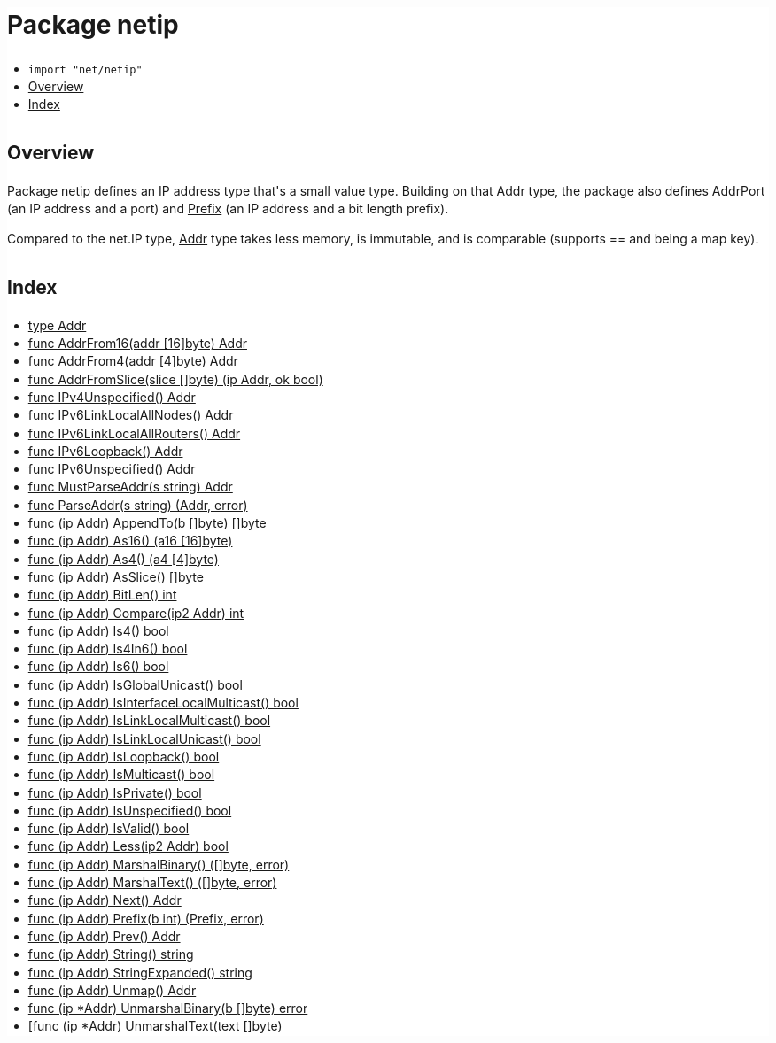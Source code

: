 Package netip
=============

-   `import "net/netip"`
-   [Overview](#pkg-overview)
-   [Index](#pkg-index)

Overview 
--------

Package netip defines an IP address type that\'s a small value type.
Building on that [Addr](#Addr) type, the package also defines
[AddrPort](#AddrPort) (an IP address and a port) and [Prefix](#Prefix)
(an IP address and a bit length prefix).

Compared to the net.IP type, [Addr](#Addr) type takes less memory, is
immutable, and is comparable (supports == and being a map key).

Index 
-----

-   [type Addr](#Addr)
-   [func AddrFrom16(addr \[16\]byte) Addr](#AddrFrom16)
-   [func AddrFrom4(addr \[4\]byte) Addr](#AddrFrom4)
-   [func AddrFromSlice(slice \[\]byte) (ip Addr, ok
    bool)](#AddrFromSlice)
-   [func IPv4Unspecified() Addr](#IPv4Unspecified)
-   [func IPv6LinkLocalAllNodes() Addr](#IPv6LinkLocalAllNodes)
-   [func IPv6LinkLocalAllRouters() Addr](#IPv6LinkLocalAllRouters)
-   [func IPv6Loopback() Addr](#IPv6Loopback)
-   [func IPv6Unspecified() Addr](#IPv6Unspecified)
-   [func MustParseAddr(s string) Addr](#MustParseAddr)
-   [func ParseAddr(s string) (Addr, error)](#ParseAddr)
-   [func (ip Addr) AppendTo(b \[\]byte) \[\]byte](#Addr.AppendTo)
-   [func (ip Addr) As16() (a16 \[16\]byte)](#Addr.As16)
-   [func (ip Addr) As4() (a4 \[4\]byte)](#Addr.As4)
-   [func (ip Addr) AsSlice() \[\]byte](#Addr.AsSlice)
-   [func (ip Addr) BitLen() int](#Addr.BitLen)
-   [func (ip Addr) Compare(ip2 Addr) int](#Addr.Compare)
-   [func (ip Addr) Is4() bool](#Addr.Is4)
-   [func (ip Addr) Is4In6() bool](#Addr.Is4In6)
-   [func (ip Addr) Is6() bool](#Addr.Is6)
-   [func (ip Addr) IsGlobalUnicast() bool](#Addr.IsGlobalUnicast)
-   [func (ip Addr) IsInterfaceLocalMulticast()
    bool](#Addr.IsInterfaceLocalMulticast)
-   [func (ip Addr) IsLinkLocalMulticast()
    bool](#Addr.IsLinkLocalMulticast)
-   [func (ip Addr) IsLinkLocalUnicast() bool](#Addr.IsLinkLocalUnicast)
-   [func (ip Addr) IsLoopback() bool](#Addr.IsLoopback)
-   [func (ip Addr) IsMulticast() bool](#Addr.IsMulticast)
-   [func (ip Addr) IsPrivate() bool](#Addr.IsPrivate)
-   [func (ip Addr) IsUnspecified() bool](#Addr.IsUnspecified)
-   [func (ip Addr) IsValid() bool](#Addr.IsValid)
-   [func (ip Addr) Less(ip2 Addr) bool](#Addr.Less)
-   [func (ip Addr) MarshalBinary() (\[\]byte,
    error)](#Addr.MarshalBinary)
-   [func (ip Addr) MarshalText() (\[\]byte, error)](#Addr.MarshalText)
-   [func (ip Addr) Next() Addr](#Addr.Next)
-   [func (ip Addr) Prefix(b int) (Prefix, error)](#Addr.Prefix)
-   [func (ip Addr) Prev() Addr](#Addr.Prev)
-   [func (ip Addr) String() string](#Addr.String)
-   [func (ip Addr) StringExpanded() string](#Addr.StringExpanded)
-   [func (ip Addr) Unmap() Addr](#Addr.Unmap)
-   [func (ip \*Addr) UnmarshalBinary(b \[\]byte)
    error](#Addr.UnmarshalBinary)
-   [func (ip \*Addr) UnmarshalText(text \[\]byte)